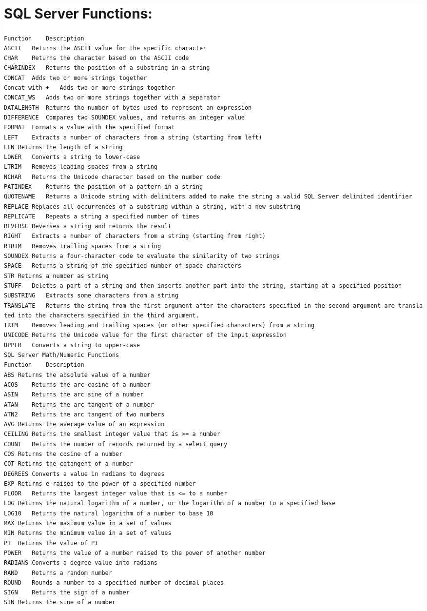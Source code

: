 # SQL Server Functions:

    Function	Description
    ASCII	Returns the ASCII value for the specific character
    CHAR	Returns the character based on the ASCII code
    CHARINDEX	Returns the position of a substring in a string
    CONCAT	Adds two or more strings together
    Concat with +	Adds two or more strings together
    CONCAT_WS	Adds two or more strings together with a separator
    DATALENGTH	Returns the number of bytes used to represent an expression
    DIFFERENCE	Compares two SOUNDEX values, and returns an integer value
    FORMAT	Formats a value with the specified format
    LEFT	Extracts a number of characters from a string (starting from left)
    LEN	Returns the length of a string
    LOWER	Converts a string to lower-case
    LTRIM	Removes leading spaces from a string
    NCHAR	Returns the Unicode character based on the number code
    PATINDEX	Returns the position of a pattern in a string
    QUOTENAME	Returns a Unicode string with delimiters added to make the string a valid SQL Server delimited identifier
    REPLACE	Replaces all occurrences of a substring within a string, with a new substring
    REPLICATE	Repeats a string a specified number of times
    REVERSE	Reverses a string and returns the result
    RIGHT	Extracts a number of characters from a string (starting from right)
    RTRIM	Removes trailing spaces from a string
    SOUNDEX	Returns a four-character code to evaluate the similarity of two strings
    SPACE	Returns a string of the specified number of space characters
    STR	Returns a number as string
    STUFF	Deletes a part of a string and then inserts another part into the string, starting at a specified position
    SUBSTRING	Extracts some characters from a string
    TRANSLATE	Returns the string from the first argument after the characters specified in the second argument are translated into the characters specified in the third argument.
    TRIM	Removes leading and trailing spaces (or other specified characters) from a string
    UNICODE	Returns the Unicode value for the first character of the input expression
    UPPER	Converts a string to upper-case
    SQL Server Math/Numeric Functions
    Function	Description
    ABS	Returns the absolute value of a number
    ACOS	Returns the arc cosine of a number
    ASIN	Returns the arc sine of a number
    ATAN	Returns the arc tangent of a number
    ATN2	Returns the arc tangent of two numbers
    AVG	Returns the average value of an expression
    CEILING	Returns the smallest integer value that is >= a number
    COUNT	Returns the number of records returned by a select query
    COS	Returns the cosine of a number
    COT	Returns the cotangent of a number
    DEGREES	Converts a value in radians to degrees
    EXP	Returns e raised to the power of a specified number
    FLOOR	Returns the largest integer value that is <= to a number
    LOG	Returns the natural logarithm of a number, or the logarithm of a number to a specified base
    LOG10	Returns the natural logarithm of a number to base 10
    MAX	Returns the maximum value in a set of values
    MIN	Returns the minimum value in a set of values
    PI	Returns the value of PI
    POWER	Returns the value of a number raised to the power of another number
    RADIANS	Converts a degree value into radians
    RAND	Returns a random number
    ROUND	Rounds a number to a specified number of decimal places
    SIGN	Returns the sign of a number
    SIN	Returns the sine of a number